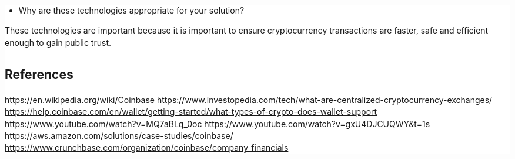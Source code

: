 * Why are these technologies appropriate for your solution?

These technologies are important because it is important to ensure cryptocurrency transactions are faster, safe and efficient enough to gain public trust.

## References

https://en.wikipedia.org/wiki/Coinbase
https://www.investopedia.com/tech/what-are-centralized-cryptocurrency-exchanges/
https://help.coinbase.com/en/wallet/getting-started/what-types-of-crypto-does-wallet-support
https://www.youtube.com/watch?v=MQ7aBLq_0oc
https://www.youtube.com/watch?v=gxU4DJCUQWY&t=1s
https://aws.amazon.com/solutions/case-studies/coinbase/
https://www.crunchbase.com/organization/coinbase/company_financials
